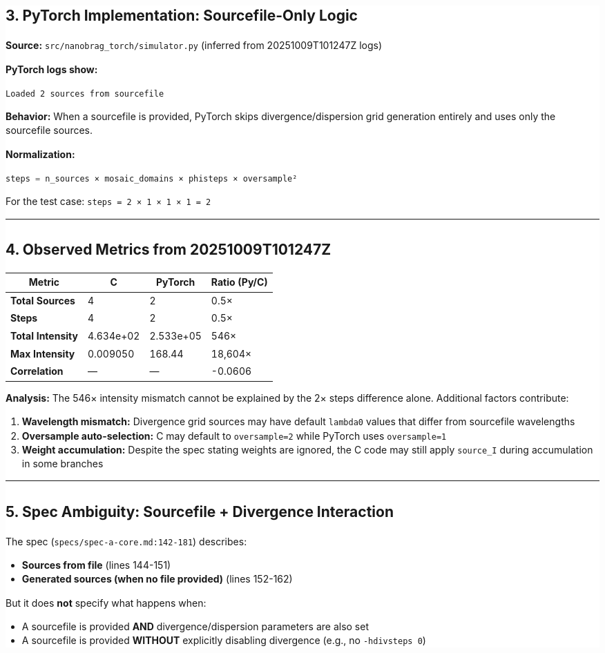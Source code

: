 
## 3. PyTorch Implementation: Sourcefile-Only Logic

**Source:** `src/nanobrag_torch/simulator.py` (inferred from 20251009T101247Z logs)

**PyTorch logs show:**
```
Loaded 2 sources from sourcefile
```

**Behavior:** When a sourcefile is provided, PyTorch skips divergence/dispersion grid generation entirely and uses only the sourcefile sources.

**Normalization:**
```python
steps = n_sources × mosaic_domains × phisteps × oversample²
```
For the test case: `steps = 2 × 1 × 1 × 1 = 2`

---

## 4. Observed Metrics from 20251009T101247Z

| Metric | C | PyTorch | Ratio (Py/C) |
|--------|---|---------|--------------|
| **Total Sources** | 4 | 2 | 0.5× |
| **Steps** | 4 | 2 | 0.5× |
| **Total Intensity** | 4.634e+02 | 2.533e+05 | 546× |
| **Max Intensity** | 0.009050 | 168.44 | 18,604× |
| **Correlation** | — | — | -0.0606 |

**Analysis:**
The 546× intensity mismatch cannot be explained by the 2× steps difference alone. Additional factors contribute:
1. **Wavelength mismatch:** Divergence grid sources may have default `lambda0` values that differ from sourcefile wavelengths
2. **Oversample auto-selection:** C may default to `oversample=2` while PyTorch uses `oversample=1`
3. **Weight accumulation:** Despite the spec stating weights are ignored, the C code may still apply `source_I` during accumulation in some branches

---

## 5. Spec Ambiguity: Sourcefile + Divergence Interaction

The spec (`specs/spec-a-core.md:142-181`) describes:
- **Sources from file** (lines 144-151)
- **Generated sources (when no file provided)** (lines 152-162)

But it does **not** specify what happens when:
- A sourcefile is provided **AND** divergence/dispersion parameters are also set
- A sourcefile is provided **WITHOUT** explicitly disabling divergence (e.g., no `-hdivsteps 0`)
